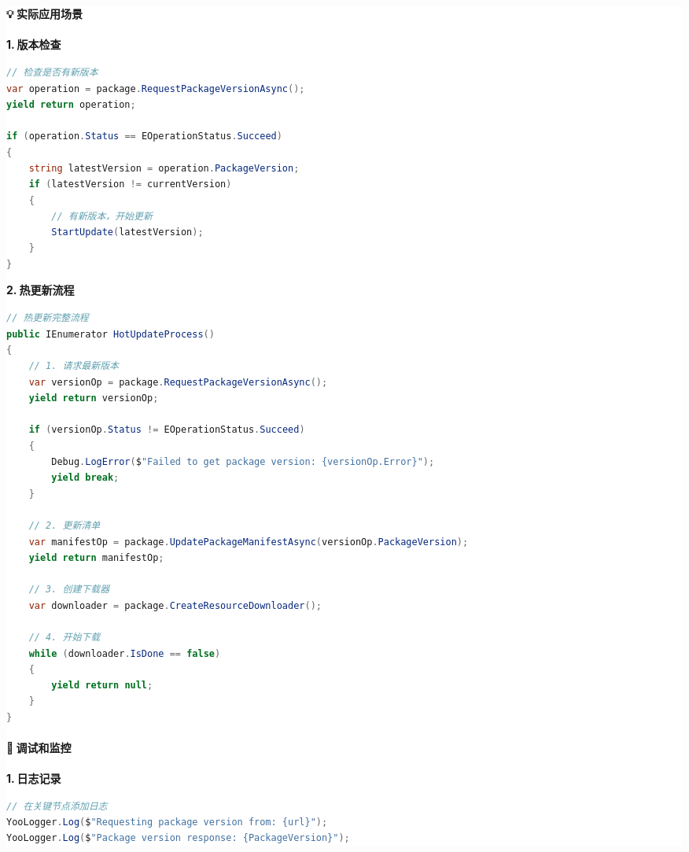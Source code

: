 #### 💡 实际应用场景

**1. 版本检查**
```csharp
// 检查是否有新版本
var operation = package.RequestPackageVersionAsync();
yield return operation;

if (operation.Status == EOperationStatus.Succeed)
{
    string latestVersion = operation.PackageVersion;
    if (latestVersion != currentVersion)
    {
        // 有新版本，开始更新
        StartUpdate(latestVersion);
    }
}
```

**2. 热更新流程**
```csharp
// 热更新完整流程
public IEnumerator HotUpdateProcess()
{
    // 1. 请求最新版本
    var versionOp = package.RequestPackageVersionAsync();
    yield return versionOp;
    
    if (versionOp.Status != EOperationStatus.Succeed)
    {
        Debug.LogError($"Failed to get package version: {versionOp.Error}");
        yield break;
    }
    
    // 2. 更新清单
    var manifestOp = package.UpdatePackageManifestAsync(versionOp.PackageVersion);
    yield return manifestOp;
    
    // 3. 创建下载器
    var downloader = package.CreateResourceDownloader();
    
    // 4. 开始下载
    while (downloader.IsDone == false)
    {
        yield return null;
    }
}
```

#### 🔧 调试和监控

**1. 日志记录**
```csharp
// 在关键节点添加日志
YooLogger.Log($"Requesting package version from: {url}");
YooLogger.Log($"Package version response: {PackageVersion}");
```
